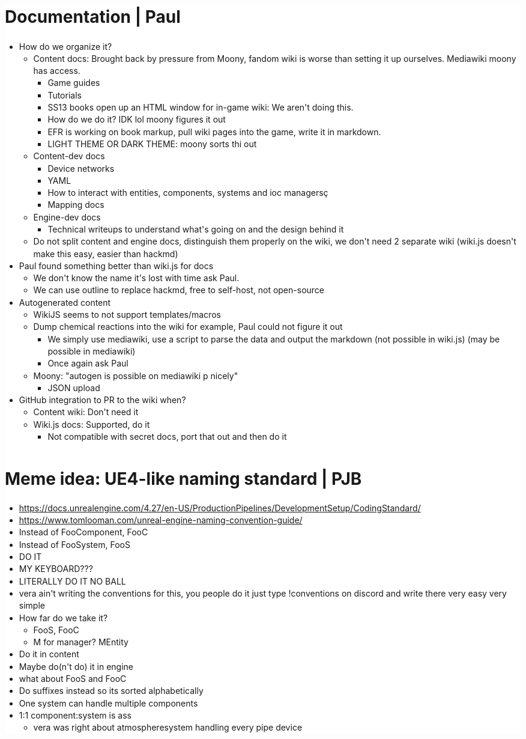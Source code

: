 
# Documentation | Paul
- How do we organize it?
    - Content docs: Brought back by pressure from Moony, fandom wiki is worse than setting it up ourselves. Mediawiki moony has access.
        - Game guides
        - Tutorials
        - SS13 books open up an HTML window for in-game wiki: We aren't doing this.
        - How do we do it? IDK lol moony figures it out
        - EFR is working on book markup, pull wiki pages into the game, write it in markdown.
        - LIGHT THEME OR DARK THEME: moony sorts thi out
    - Content-dev docs
        - Device networks
        - YAML
        - How to interact with entities, components, systems and ioc managersç
        - Mapping docs
    - Engine-dev docs
        - Technical writeups to understand what's going on and the design behind it
    - Do not split content and engine docs, distinguish them properly on the wiki, we don't need 2 separate wiki (wiki.js doesn't make this easy, easier than hackmd)
- Paul found something better than wiki.js for docs
    - We don't know the name it's lost with time ask Paul.
    - We can use outline to replace hackmd, free to self-host, not open-source
- Autogenerated content
    - WikiJS seems to not support templates/macros
    - Dump chemical reactions into the wiki for example, Paul could not figure it out
        - We simply use mediawiki, use a script to parse the data and output the markdown (not possible in wiki.js) (may be possible in mediawiki)
        - Once again ask Paul
    - Moony: "autogen is possible on mediawiki p nicely"
        - JSON upload
- GitHub integration to PR to the wiki when?
    - Content wiki: Don't need it
    - Wiki.js docs: Supported, do it
        - Not compatible with secret docs, port that out and then do it


# Meme idea: UE4-like naming standard | PJB
- https://docs.unrealengine.com/4.27/en-US/ProductionPipelines/DevelopmentSetup/CodingStandard/
- https://www.tomlooman.com/unreal-engine-naming-convention-guide/
- Instead of FooComponent, FooC
- Instead of FooSystem, FooS
- DO IT
- MY KEYBOARD???
- LITERALLY DO IT NO BALL
- vera ain't writing the conventions for this, you people do it just type !conventions on discord and write there very easy very simple
- How far do we take it?
    - FooS, FooC
    - M for manager? MEntity
- Do it in content
- Maybe do(n't do) it in engine
- what about FooS and FooC
- Do suffixes instead so its sorted alphabetically
- One system can handle multiple components
- 1:1 component:system is ass
    - vera was right about atmospheresystem handling every pipe device
